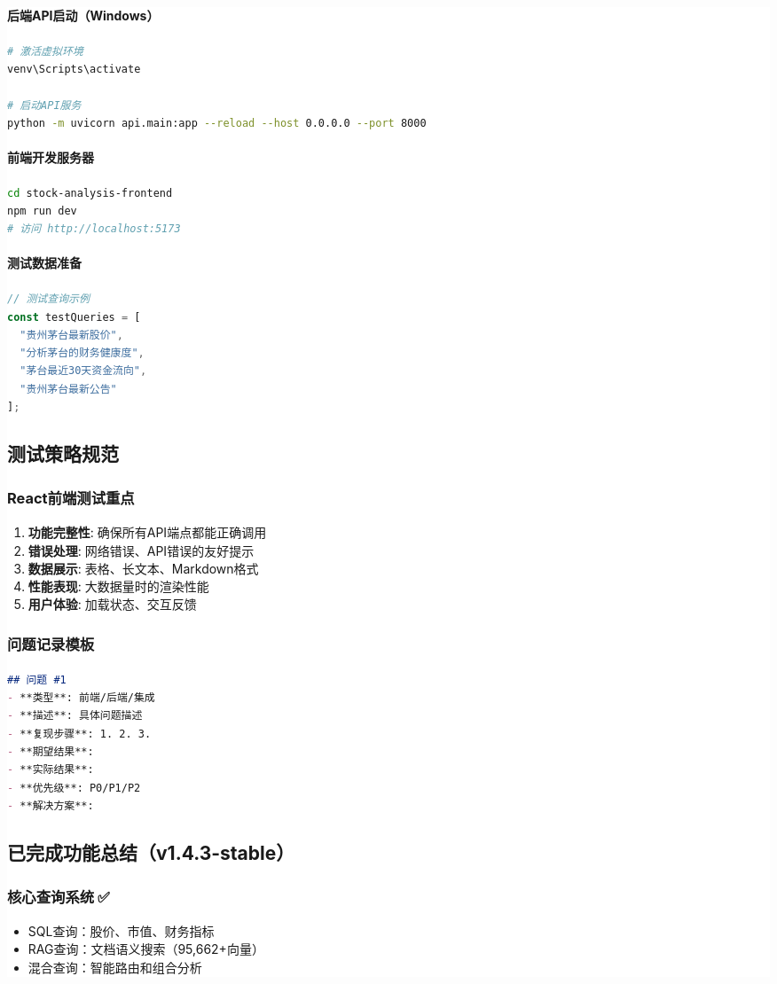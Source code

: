 #### 后端API启动（Windows）
```bash
# 激活虚拟环境
venv\Scripts\activate

# 启动API服务
python -m uvicorn api.main:app --reload --host 0.0.0.0 --port 8000
```

#### 前端开发服务器
```bash
cd stock-analysis-frontend
npm run dev
# 访问 http://localhost:5173
```

#### 测试数据准备
```javascript
// 测试查询示例
const testQueries = [
  "贵州茅台最新股价",
  "分析茅台的财务健康度", 
  "茅台最近30天资金流向",
  "贵州茅台最新公告"
];
```

## 测试策略规范

### React前端测试重点
1. **功能完整性**: 确保所有API端点都能正确调用
2. **错误处理**: 网络错误、API错误的友好提示
3. **数据展示**: 表格、长文本、Markdown格式
4. **性能表现**: 大数据量时的渲染性能
5. **用户体验**: 加载状态、交互反馈

### 问题记录模板
```markdown
## 问题 #1
- **类型**: 前端/后端/集成
- **描述**: 具体问题描述
- **复现步骤**: 1. 2. 3.
- **期望结果**: 
- **实际结果**:
- **优先级**: P0/P1/P2
- **解决方案**:
```

## 已完成功能总结（v1.4.3-stable）

### 核心查询系统 ✅
- SQL查询：股价、市值、财务指标
- RAG查询：文档语义搜索（95,662+向量）
- 混合查询：智能路由和组合分析
